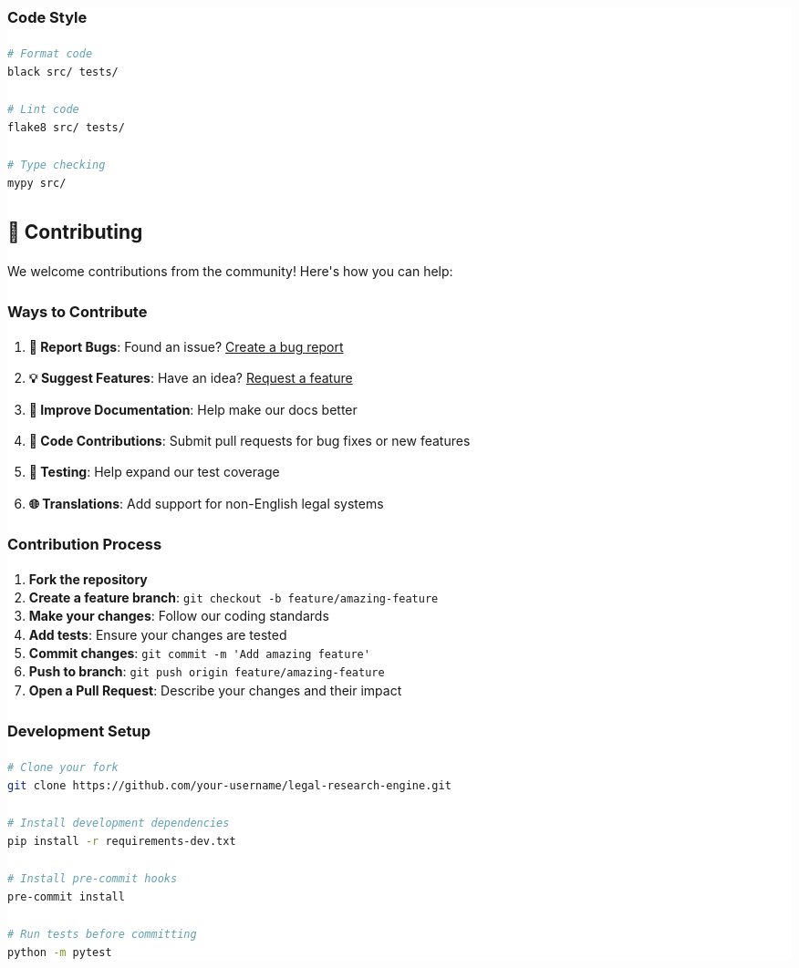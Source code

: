 ### Code Style
```bash
# Format code
black src/ tests/

# Lint code  
flake8 src/ tests/

# Type checking
mypy src/
```

## 🤝 Contributing

We welcome contributions from the community! Here's how you can help:

### Ways to Contribute

1. **🐛 Report Bugs**: Found an issue? [Create a bug report](https://github.com/your-username/legal-research-engine/issues/new?template=bug_report.md)

2. **💡 Suggest Features**: Have an idea? [Request a feature](https://github.com/your-username/legal-research-engine/issues/new?template=feature_request.md)

3. **📝 Improve Documentation**: Help make our docs better

4. **🔧 Code Contributions**: Submit pull requests for bug fixes or new features

5. **🧪 Testing**: Help expand our test coverage

6. **🌐 Translations**: Add support for non-English legal systems

### Contribution Process

1. **Fork the repository**
2. **Create a feature branch**: `git checkout -b feature/amazing-feature`
3. **Make your changes**: Follow our coding standards
4. **Add tests**: Ensure your changes are tested
5. **Commit changes**: `git commit -m 'Add amazing feature'`
6. **Push to branch**: `git push origin feature/amazing-feature`
7. **Open a Pull Request**: Describe your changes and their impact

### Development Setup

```bash
# Clone your fork
git clone https://github.com/your-username/legal-research-engine.git

# Install development dependencies
pip install -r requirements-dev.txt

# Install pre-commit hooks
pre-commit install

# Run tests before committing
python -m pytest
```
